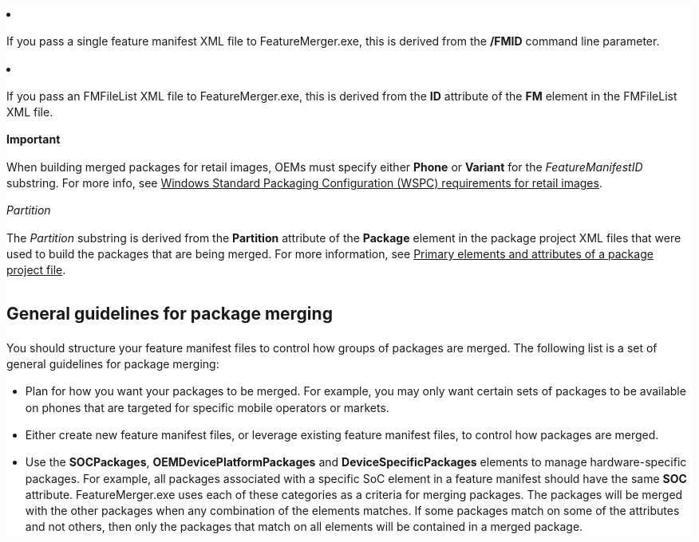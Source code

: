 <li><p>If you pass a single feature manifest XML file to FeatureMerger.exe, this is derived from the <strong>/FMID</strong> command line parameter.</p></li>
<li><p>If you pass an FMFileList XML file to FeatureMerger.exe, this is derived from the <strong>ID</strong> attribute of the <strong>FM</strong> element in the FMFileList XML file.</p></li>
</ul>
<div class="alert">
<strong>Important</strong><br/><p>When building merged packages for retail images, OEMs must specify either <strong>Phone</strong> or <strong>Variant</strong> for the <em>FeatureManifestID</em> substring. For more info, see <a href="packaging-requirements-for-retail-images.md" data-raw-source="[Windows Standard Packaging Configuration (WSPC) requirements for retail images](packaging-requirements-for-retail-images.md)">Windows Standard Packaging Configuration (WSPC) requirements for retail images</a>.</p>
</div>
<div>

</div></td>
</tr>
<tr class="odd">
<td><p><em>Partition</em></p></td>
<td><p>The <em>Partition</em> substring is derived from the <strong>Partition</strong> attribute of the <strong>Package</strong> element in the package project XML files that were used to build the packages that are being merged. For more information, see <a href="primary-elements-and-attributes-of-a-package-project-file.md" data-raw-source="[Primary elements and attributes of a package project file](primary-elements-and-attributes-of-a-package-project-file.md)">Primary elements and attributes of a package project file</a>.</p></td>
</tr>
</tbody>
</table>



## <span id="General_guidelines_for_package_merging"></span><span id="general_guidelines_for_package_merging"></span><span id="GENERAL_GUIDELINES_FOR_PACKAGE_MERGING"></span>General guidelines for package merging


You should structure your feature manifest files to control how groups
of packages are merged. The following list is a set of general
guidelines for package merging:

-   Plan for how you want your packages to be merged. For example, you
    may only want certain sets of packages to be available on phones
    that are targeted for specific mobile operators or markets.

-   Either create new feature manifest files, or leverage existing
    feature manifest files, to control how packages are merged.

-   Use the **SOCPackages**, **OEMDevicePlatformPackages** and
    **DeviceSpecificPackages** elements to manage hardware-specific
    packages. For example, all packages associated with a specific SoC
    element in a feature manifest should have the same **SOC**
    attribute. FeatureMerger.exe uses each of these categories as a
    criteria for merging packages. The packages will be merged with the
    other packages when any combination of the elements matches. If some
    packages match on some of the attributes and not others, then only
    the packages that match on all elements will be contained in a
    merged package.
